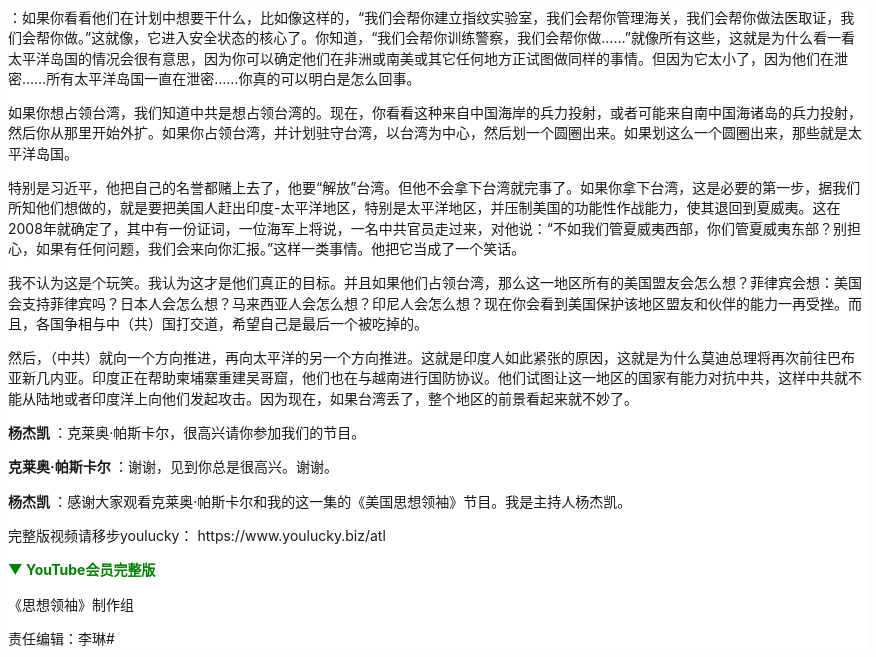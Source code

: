  </strong>
 ：如果你看看他们在计划中想要干什么，比如像这样的，“我们会帮你建立指纹实验室，我们会帮你管理海关，我们会帮你做法医取证，我们会帮你做。”这就像，它进入安全状态的核心了。你知道，“我们会帮你训练警察，我们会帮你做……”就像所有这些，这就是为什么看一看太平洋岛国的情况会很有意思，因为你可以确定他们在非洲或南美或其它任何地方正试图做同样的事情。但因为它太小了，因为他们在泄密……所有太平洋岛国一直在泄密……你真的可以明白是怎么回事。
</p>
<p>
 如果你想占领台湾，我们知道中共是想占领台湾的。现在，你看看这种来自中国海岸的兵力投射，或者可能来自南中国海诸岛的兵力投射，然后你从那里开始外扩。如果你占领台湾，并计划驻守台湾，以台湾为中心，然后划一个圆圈出来。如果划这么一个圆圈出来，那些就是太平洋岛国。
</p>
<p>
 特别是习近平，他把自己的名誉都赌上去了，他要“解放”台湾。但他不会拿下台湾就完事了。如果你拿下台湾，这是必要的第一步，据我们所知他们想做的，就是要把美国人赶出印度-太平洋地区，特别是太平洋地区，并压制美国的功能性作战能力，使其退回到夏威夷。这在2008年就确定了，其中有一份证词，一位海军上将说，一名中共官员走过来，对他说：“不如我们管夏威夷西部，你们管夏威夷东部？别担心，如果有任何问题，我们会来向你汇报。”这样一类事情。他把它当成了一个笑话。
</p>
<p>
 我不认为这是个玩笑。我认为这才是他们真正的目标。并且如果他们占领台湾，那么这一地区所有的美国盟友会怎么想？菲律宾会想：美国会支持菲律宾吗？日本人会怎么想？马来西亚人会怎么想？印尼人会怎么想？现在你会看到美国保护该地区盟友和伙伴的能力一再受挫。而且，各国争相与中（共）国打交道，希望自己是最后一个被吃掉的。
</p>
<p>
 然后，（中共）就向一个方向推进，再向太平洋的另一个方向推进。这就是印度人如此紧张的原因，这就是为什么莫迪总理将再次前往巴布亚新几内亚。印度正在帮助柬埔寨重建吴哥窟，他们也在与越南进行国防协议。他们试图让这一地区的国家有能力对抗中共，这样中共就不能从陆地或者印度洋上向他们发起攻击。因为现在，如果台湾丢了，整个地区的前景看起来就不妙了。
</p>
<p>
 <strong>
  杨杰凯
 </strong>
 ：克莱奥·帕斯卡尔，很高兴请你参加我们的节目。
</p>
<p>
 <strong>
  克莱奥‧帕斯卡尔
 </strong>
 ：谢谢，见到你总是很高兴。谢谢。
</p>
<p>
 <strong>
  杨杰凯
 </strong>
 ：感谢大家观看克莱奥·帕斯卡尔和我的这一集的《美国思想领袖》节目。我是主持人杨杰凯。
</p>
<p>
 完整版视频请移步youlucky：
 <ok href="https://www.youlucky.biz/atl">
  https://www.youlucky.biz/atl
 </ok>
</p>
<p>
 <span style="color: #008000;">
  <strong>
   ▼ YouTube会员完整版
  </strong>
 </span>
</p>
<p>
 <center>
 </center>
</p>
<p>
 《思想领袖》制作组
</p>
<p>
 责任编辑：李琳#
</p>
</div>